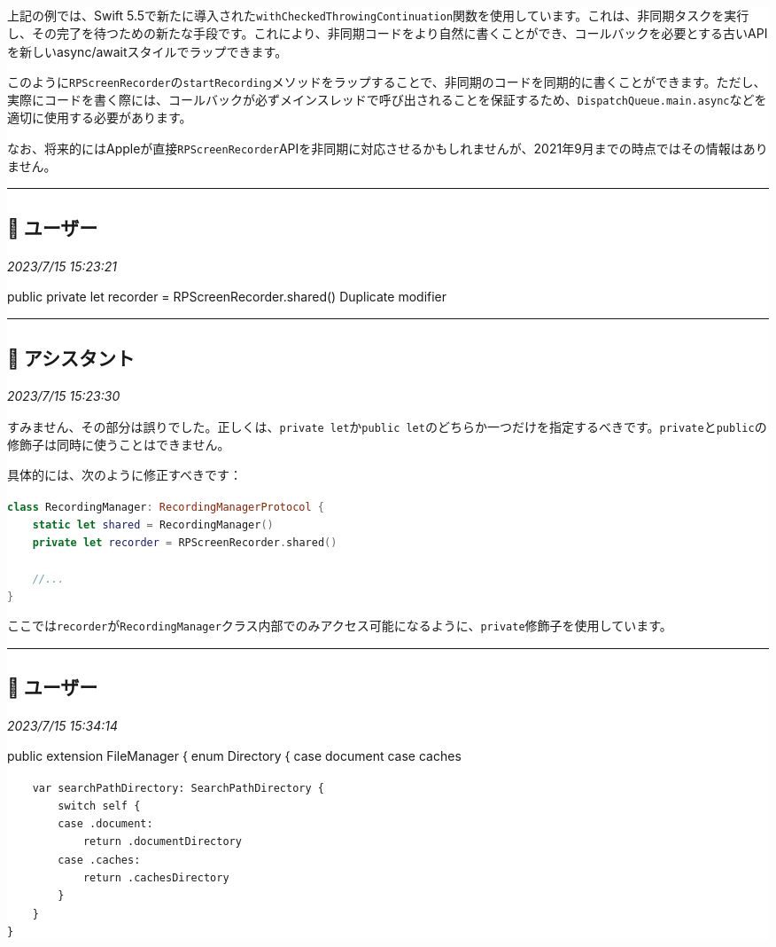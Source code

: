 上記の例では、Swift 5.5で新たに導入された`withCheckedThrowingContinuation`関数を使用しています。これは、非同期タスクを実行し、その完了を待つための新たな手段です。これにより、非同期コードをより自然に書くことができ、コールバックを必要とする古いAPIを新しいasync/awaitスタイルでラップできます。

このように`RPScreenRecorder`の`startRecording`メソッドをラップすることで、非同期のコードを同期的に書くことができます。ただし、実際にコードを書く際には、コールバックが必ずメインスレッドで呼び出されることを保証するため、`DispatchQueue.main.async`などを適切に使用する必要があります。

なお、将来的にはAppleが直接`RPScreenRecorder`APIを非同期に対応させるかもしれませんが、2021年9月までの時点ではその情報はありません。

---

## 👤 ユーザー
*2023/7/15 15:23:21*

public private let recorder = RPScreenRecorder.shared()
Duplicate modifier

---

## 🤖 アシスタント
*2023/7/15 15:23:30*

すみません、その部分は誤りでした。正しくは、`private let`か`public let`のどちらか一つだけを指定するべきです。`private`と`public`の修飾子は同時に使うことはできません。

具体的には、次のように修正すべきです：

```swift
class RecordingManager: RecordingManagerProtocol {
    static let shared = RecordingManager()
    private let recorder = RPScreenRecorder.shared()
    
    //...
}
```

ここでは`recorder`が`RecordingManager`クラス内部でのみアクセス可能になるように、`private`修飾子を使用しています。

---

## 👤 ユーザー
*2023/7/15 15:34:14*

public extension FileManager {
    enum Directory {
        case document
        case caches

        var searchPathDirectory: SearchPathDirectory {
            switch self {
            case .document:
                return .documentDirectory
            case .caches:
                return .cachesDirectory
            }
        }
    }
